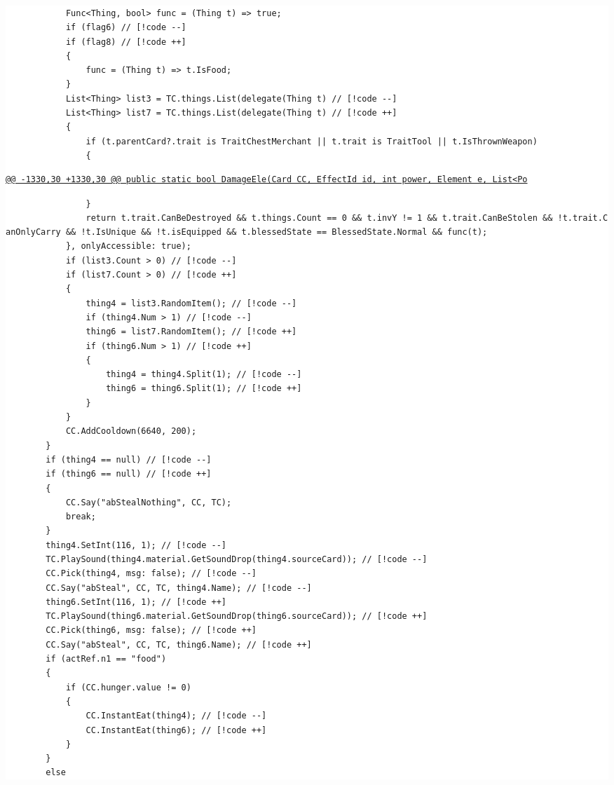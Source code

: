 ```cs:line-numbers=1303
			Func<Thing, bool> func = (Thing t) => true;
			if (flag6) // [!code --]
			if (flag8) // [!code ++]
			{
				func = (Thing t) => t.IsFood;
			}
			List<Thing> list3 = TC.things.List(delegate(Thing t) // [!code --]
			List<Thing> list7 = TC.things.List(delegate(Thing t) // [!code ++]
			{
				if (t.parentCard?.trait is TraitChestMerchant || t.trait is TraitTool || t.IsThrownWeapon)
				{
```

[`@@ -1330,30 +1330,30 @@ public static bool DamageEle(Card CC, EffectId id, int power, Element e, List<Po`](https://github.com/Elin-Modding-Resources/Elin-Decompiled/blob/515b398db2080b788231505be2bf94e82a54aabd/Elin/ActEffect.cs#L1330-L1359)
```cs:line-numbers=1330
				}
				return t.trait.CanBeDestroyed && t.things.Count == 0 && t.invY != 1 && t.trait.CanBeStolen && !t.trait.CanOnlyCarry && !t.IsUnique && !t.isEquipped && t.blessedState == BlessedState.Normal && func(t);
			}, onlyAccessible: true);
			if (list3.Count > 0) // [!code --]
			if (list7.Count > 0) // [!code ++]
			{
				thing4 = list3.RandomItem(); // [!code --]
				if (thing4.Num > 1) // [!code --]
				thing6 = list7.RandomItem(); // [!code ++]
				if (thing6.Num > 1) // [!code ++]
				{
					thing4 = thing4.Split(1); // [!code --]
					thing6 = thing6.Split(1); // [!code ++]
				}
			}
			CC.AddCooldown(6640, 200);
		}
		if (thing4 == null) // [!code --]
		if (thing6 == null) // [!code ++]
		{
			CC.Say("abStealNothing", CC, TC);
			break;
		}
		thing4.SetInt(116, 1); // [!code --]
		TC.PlaySound(thing4.material.GetSoundDrop(thing4.sourceCard)); // [!code --]
		CC.Pick(thing4, msg: false); // [!code --]
		CC.Say("abSteal", CC, TC, thing4.Name); // [!code --]
		thing6.SetInt(116, 1); // [!code ++]
		TC.PlaySound(thing6.material.GetSoundDrop(thing6.sourceCard)); // [!code ++]
		CC.Pick(thing6, msg: false); // [!code ++]
		CC.Say("abSteal", CC, TC, thing6.Name); // [!code ++]
		if (actRef.n1 == "food")
		{
			if (CC.hunger.value != 0)
			{
				CC.InstantEat(thing4); // [!code --]
				CC.InstantEat(thing6); // [!code ++]
			}
		}
		else
```
